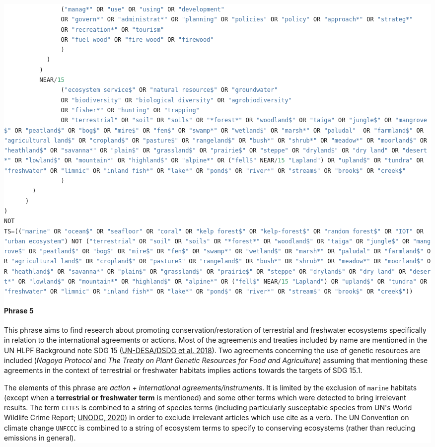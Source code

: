 ```py
                ("manag*" OR "use" OR "using" OR "development" 
                OR "govern*" OR "administrat*" OR "planning" OR "policies" OR "policy" OR "approach*" OR "strateg*"
                OR "recreation*" OR "tourism"
                OR "fuel wood" OR "fire wood" OR "firewood"
                )
            )
          )
          NEAR/15
                ("ecosystem service$" OR "natural resource$" OR "groundwater"
                OR "biodiversity" OR "biological diversity" OR "agrobiodiversity"
                OR "fisher*" OR "hunting" OR "trapping"
                OR "terrestrial" OR "soil" OR "soils" OR "*forest*" OR "woodland$" OR "taiga" OR "jungle$" OR "mangrove$" OR "peatland$" OR "bog$" OR "mire$" OR "fen$" OR "swamp*" OR "wetland$" OR "marsh*" OR "paludal"  OR "farmland$" OR "agricultural land$" OR "cropland$" OR "pasture$" OR "rangeland$" OR "bush*" OR "shrub*" OR "meadow*" OR "moorland$" OR "heathland$" OR "savanna*" OR "plain$" OR "grassland$" OR "prairie$" OR "steppe" OR "dryland$" OR "dry land" OR "desert*" OR "lowland$" OR "mountain*" OR "highland$" OR "alpine*" OR ("fell$" NEAR/15 "Lapland") OR "upland$" OR "tundra" OR "freshwater" OR "limnic" OR "inland fish*" OR "lake*" OR "pond$" OR "river*" OR "stream$" OR "brook$" OR "creek$"
                )
        )
      )
)
NOT
TS=(("marine" OR "ocean$" OR "seafloor" OR "coral" OR "kelp forest$" OR "kelp-forest$" OR "random forest$" OR "IOT" OR "urban ecosystem") NOT ("terrestrial" OR "soil" OR "soils" OR "*forest*" OR "woodland$" OR "taiga" OR "jungle$" OR "mangrove$" OR "peatland$" OR "bog$" OR "mire$" OR "fen$" OR "swamp*" OR "wetland$" OR "marsh*" OR "paludal" OR "farmland$" OR "agricultural land$" OR "cropland$" OR "pasture$" OR "rangeland$" OR "bush*" OR "shrub*" OR "meadow*" OR "moorland$" OR "heathland$" OR "savanna*" OR "plain$" OR "grassland$" OR "prairie$" OR "steppe" OR "dryland$" OR "dry land" OR "desert*" OR "lowland$" OR "mountain*" OR "highland$" OR "alpine*" OR ("fell$" NEAR/15 "Lapland") OR "upland$" OR "tundra" OR "freshwater" OR "limnic" OR "inland fish*" OR "lake*" OR "pond$" OR "river*" OR "stream$" OR "brook$" OR "creek$"))
```

#### Phrase 5

This phrase aims to find research about promoting conservation/restoration of terrestrial and freshwater ecosystems specifically in relation to the international agreements or actions. Most of the agreements and treaties included by name are mentioned in the UN HLPF Background note SDG 15 (<a>[UN-DESA/DSDG et al. 2018](#f4)</a>). Two agreements concerning the use of genetic resources are included (*Nagoya Protocol* and *The Treaty on Plant Genetic Resources for Food and Agriculture*) assuming that mentioning these agreements in the context of terrestrial or freshwater habitats implies actions towards the targets of SDG 15.1.

The elements of this phrase are *action + international agreements/instruments*. It is limited by the exclusion of `marine` habitats (except when a **terrestrial or freshwater term** is mentioned) and some other terms which were detected to bring irrelevant results. The term `CITES` is combined to a string of species terms (including particularly susceptable species from UN's World Wildlife Crime Report; <a id="wwc">[UNODC, 2020](#f13)</a>) in order to exclude irrelevant articles which use cite as a verb. The UN Convention on climate change `UNFCCC` is combined to a string of ecosystem terms to specify to conserving ecosystems (rather than reducing emissions in general).
